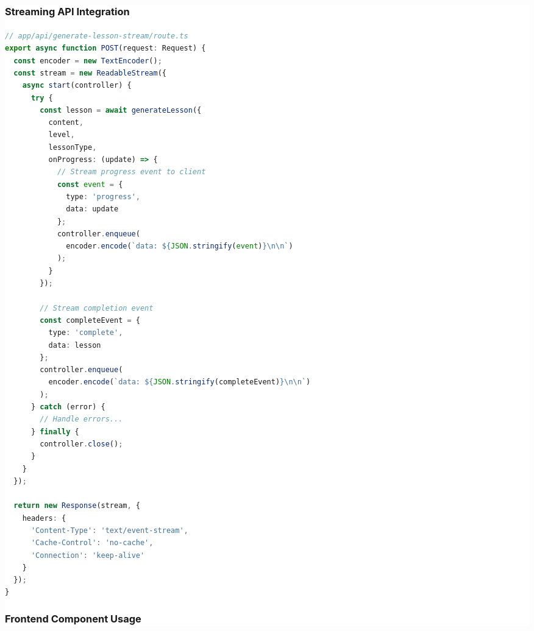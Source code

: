 ### Streaming API Integration

```typescript
// app/api/generate-lesson-stream/route.ts
export async function POST(request: Request) {
  const encoder = new TextEncoder();
  const stream = new ReadableStream({
    async start(controller) {
      try {
        const lesson = await generateLesson({
          content,
          level,
          lessonType,
          onProgress: (update) => {
            // Stream progress event to client
            const event = {
              type: 'progress',
              data: update
            };
            controller.enqueue(
              encoder.encode(`data: ${JSON.stringify(event)}\n\n`)
            );
          }
        });
        
        // Stream completion event
        const completeEvent = {
          type: 'complete',
          data: lesson
        };
        controller.enqueue(
          encoder.encode(`data: ${JSON.stringify(completeEvent)}\n\n`)
        );
      } catch (error) {
        // Handle errors...
      } finally {
        controller.close();
      }
    }
  });
  
  return new Response(stream, {
    headers: {
      'Content-Type': 'text/event-stream',
      'Cache-Control': 'no-cache',
      'Connection': 'keep-alive'
    }
  });
}
```

### Frontend Component Usage
